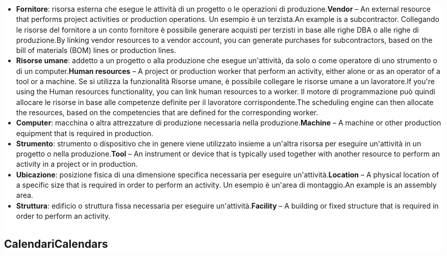 -   <span data-ttu-id="7e83c-110">**Fornitore**: risorsa esterna che esegue le attività di un progetto o le operazioni di produzione.</span><span class="sxs-lookup"><span data-stu-id="7e83c-110">**Vendor** – An external resource that performs project activities or production operations.</span></span> <span data-ttu-id="7e83c-111">Un esempio è un terzista.</span><span class="sxs-lookup"><span data-stu-id="7e83c-111">An example is a subcontractor.</span></span> <span data-ttu-id="7e83c-112">Collegando le risorse del fornitore a un conto fornitore è possibile generare acquisti per terzisti in base alle righe DBA o alle righe di produzione.</span><span class="sxs-lookup"><span data-stu-id="7e83c-112">By linking vendor resources to a vendor account, you can generate purchases for subcontractors, based on the bill of materials (BOM) lines or production lines.</span></span>
-   <span data-ttu-id="7e83c-113">**Risorse umane**: addetto a un progetto o alla produzione che esegue un'attività, da solo o come operatore di uno strumento o di un computer.</span><span class="sxs-lookup"><span data-stu-id="7e83c-113">**Human resources** – A project or production worker that perform an activity, either alone or as an operator of a tool or a machine.</span></span> <span data-ttu-id="7e83c-114">Se si utilizza la funzionalità Risorse umane, è possibile collegare le risorse umane a un lavoratore.</span><span class="sxs-lookup"><span data-stu-id="7e83c-114">If you're using the Human resources functionality, you can link human resources to a worker.</span></span> <span data-ttu-id="7e83c-115">Il motore di programmazione può quindi allocare le risorse in base alle competenze definite per il lavoratore corrispondente.</span><span class="sxs-lookup"><span data-stu-id="7e83c-115">The scheduling engine can then allocate the resources, based on the competencies that are defined for the corresponding worker.</span></span>
-   <span data-ttu-id="7e83c-116">**Computer**: macchina o altra attrezzature di produzione necessaria nella produzione.</span><span class="sxs-lookup"><span data-stu-id="7e83c-116">**Machine** – A machine or other production equipment that is required in production.</span></span>
-   <span data-ttu-id="7e83c-117">**Strumento**: strumento o dispositivo che in genere viene utilizzato insieme a un'altra risorsa per eseguire un'attività in un progetto o nella produzione.</span><span class="sxs-lookup"><span data-stu-id="7e83c-117">**Tool** – An instrument or device that is typically used together with another resource to perform an activity in a project or in production.</span></span>
-   <span data-ttu-id="7e83c-118">**Ubicazione**: posizione fisica di una dimensione specifica necessaria per eseguire un'attività.</span><span class="sxs-lookup"><span data-stu-id="7e83c-118">**Location** – A physical location of a specific size that is required in order to perform an activity.</span></span> <span data-ttu-id="7e83c-119">Un esempio è un'area di montaggio.</span><span class="sxs-lookup"><span data-stu-id="7e83c-119">An example is an assembly area.</span></span>
-   <span data-ttu-id="7e83c-120">**Struttura**: edificio o struttura fissa necessaria per eseguire un'attività.</span><span class="sxs-lookup"><span data-stu-id="7e83c-120">**Facility** – A building or fixed structure that is required in order to perform an activity.</span></span>

## <a name="calendars"></a><span data-ttu-id="7e83c-121">Calendari</span><span class="sxs-lookup"><span data-stu-id="7e83c-121">Calendars</span></span>